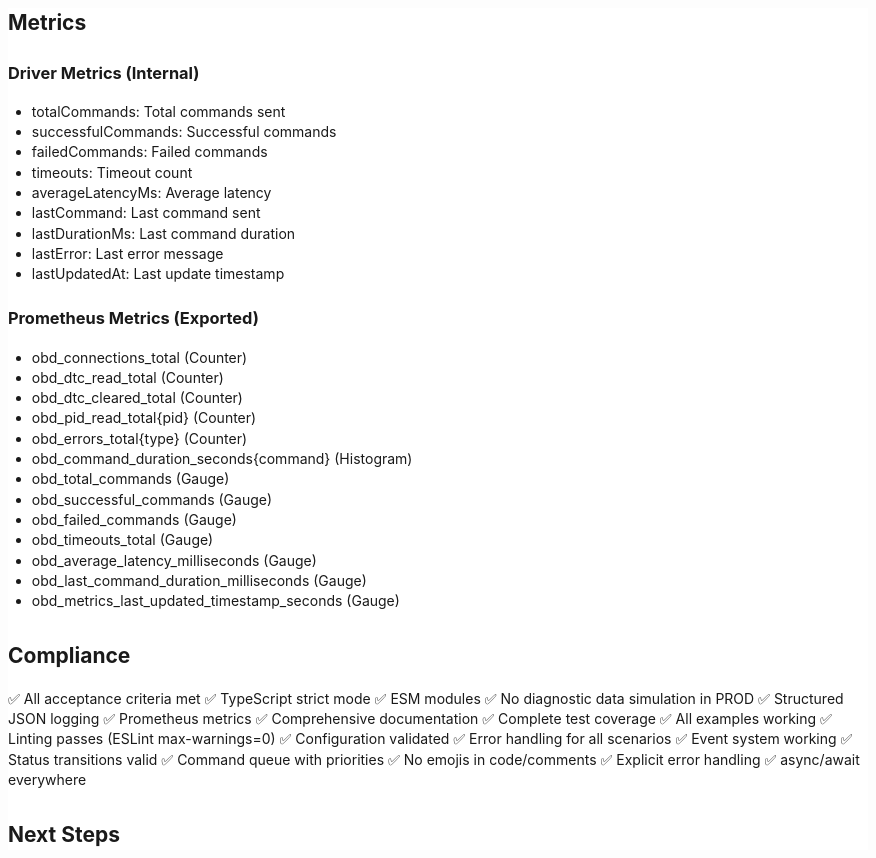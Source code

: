 ## Metrics

### Driver Metrics (Internal)
- totalCommands: Total commands sent
- successfulCommands: Successful commands
- failedCommands: Failed commands
- timeouts: Timeout count
- averageLatencyMs: Average latency
- lastCommand: Last command sent
- lastDurationMs: Last command duration
- lastError: Last error message
- lastUpdatedAt: Last update timestamp

### Prometheus Metrics (Exported)
- obd_connections_total (Counter)
- obd_dtc_read_total (Counter)
- obd_dtc_cleared_total (Counter)
- obd_pid_read_total{pid} (Counter)
- obd_errors_total{type} (Counter)
- obd_command_duration_seconds{command} (Histogram)
- obd_total_commands (Gauge)
- obd_successful_commands (Gauge)
- obd_failed_commands (Gauge)
- obd_timeouts_total (Gauge)
- obd_average_latency_milliseconds (Gauge)
- obd_last_command_duration_milliseconds (Gauge)
- obd_metrics_last_updated_timestamp_seconds (Gauge)

## Compliance

✅ All acceptance criteria met
✅ TypeScript strict mode
✅ ESM modules
✅ No diagnostic data simulation in PROD
✅ Structured JSON logging
✅ Prometheus metrics
✅ Comprehensive documentation
✅ Complete test coverage
✅ All examples working
✅ Linting passes (ESLint max-warnings=0)
✅ Configuration validated
✅ Error handling for all scenarios
✅ Event system working
✅ Status transitions valid
✅ Command queue with priorities
✅ No emojis in code/comments
✅ Explicit error handling
✅ async/await everywhere

## Next Steps

